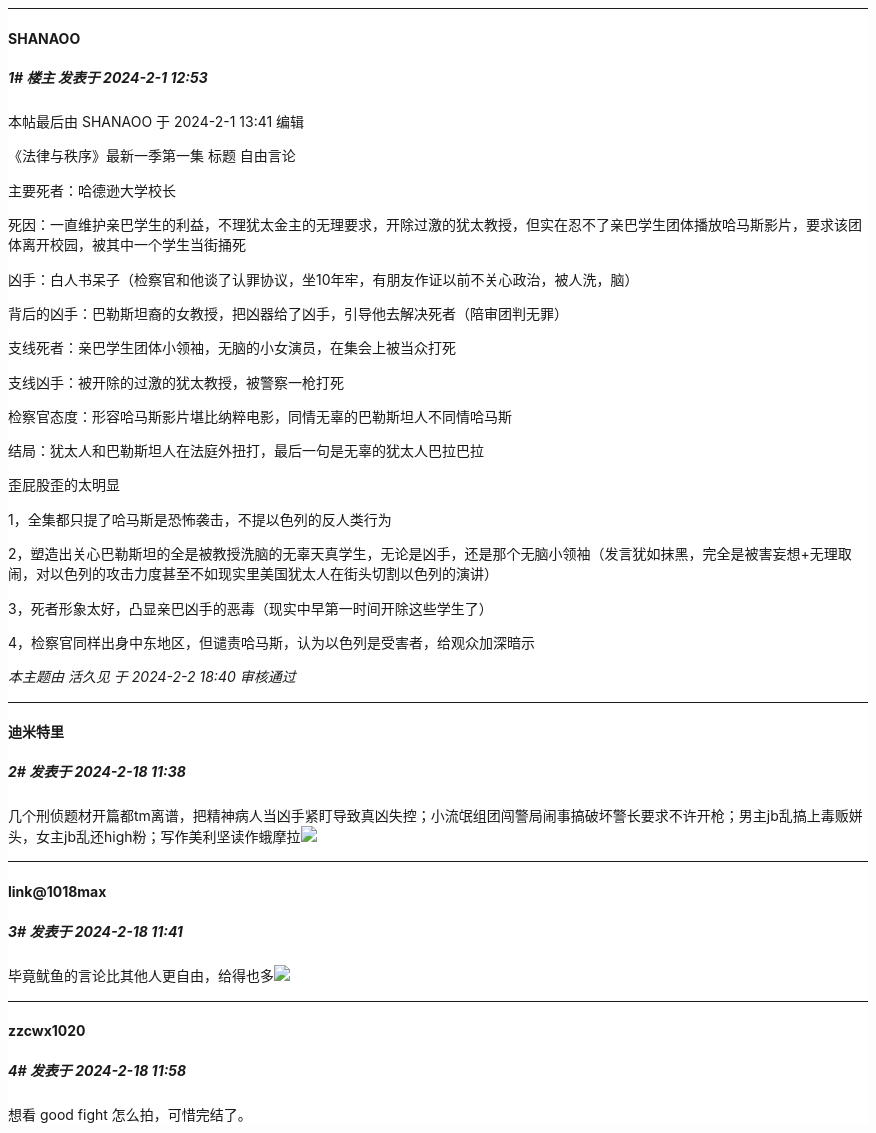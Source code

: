 
*****

####  SHANAOO  
##### 1#       楼主       发表于 2024-2-1 12:53

 本帖最后由 SHANAOO 于 2024-2-1 13:41 编辑 

《法律与秩序》最新一季第一集 标题 自由言论

主要死者：哈德逊大学校长

死因：一直维护亲巴学生的利益，不理犹太金主的无理要求，开除过激的犹太教授，但实在忍不了亲巴学生团体播放哈马斯影片，要求该团体离开校园，被其中一个学生当街捅死

凶手：白人书呆子（检察官和他谈了认罪协议，坐10年牢，有朋友作证以前不关心政治，被人洗，脑）

背后的凶手：巴勒斯坦裔的女教授，把凶器给了凶手，引导他去解决死者（陪审团判无罪）

支线死者：亲巴学生团体小领袖，无脑的小女演员，在集会上被当众打死

支线凶手：被开除的过激的犹太教授，被警察一枪打死

检察官态度：形容哈马斯影片堪比纳粹电影，同情无辜的巴勒斯坦人不同情哈马斯

结局：犹太人和巴勒斯坦人在法庭外扭打，最后一句是无辜的犹太人巴拉巴拉

歪屁股歪的太明显

1，全集都只提了哈马斯是恐怖袭击，不提以色列的反人类行为

2，塑造出关心巴勒斯坦的全是被教授洗脑的无辜天真学生，无论是凶手，还是那个无脑小领袖（发言犹如抹黑，完全是被害妄想+无理取闹，对以色列的攻击力度甚至不如现实里美国犹太人在街头切割以色列的演讲）

3，死者形象太好，凸显亲巴凶手的恶毒（现实中早第一时间开除这些学生了）

4，检察官同样出身中东地区，但谴责哈马斯，认为以色列是受害者，给观众加深暗示

 *本主题由 活久见 于 2024-2-2 18:40 审核通过* 

*****

####  迪米特里  
##### 2#       发表于 2024-2-18 11:38

几个刑侦题材开篇都tm离谱，把精神病人当凶手紧盯导致真凶失控；小流氓组团闯警局闹事搞破坏警长要求不许开枪；男主jb乱搞上毒贩姘头，女主jb乱还high粉；写作美利坚读作蛾摩拉<img src="https://static.saraba1st.com/image/smiley/face2017/067.png" referrerpolicy="no-referrer">

*****

####  link@1018max  
##### 3#       发表于 2024-2-18 11:41

毕竟鱿鱼的言论比其他人更自由，给得也多<img src="https://static.saraba1st.com/image/smiley/face2017/067.png" referrerpolicy="no-referrer">

*****

####  zzcwx1020  
##### 4#       发表于 2024-2-18 11:58

想看 good fight 怎么拍，可惜完结了。
